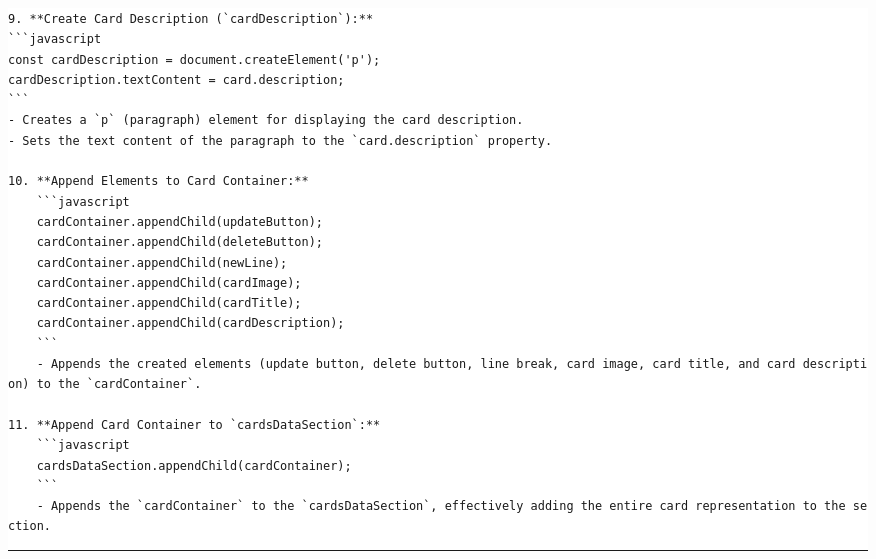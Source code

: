     9. **Create Card Description (`cardDescription`):**
    ```javascript
    const cardDescription = document.createElement('p');
    cardDescription.textContent = card.description;
    ```
    - Creates a `p` (paragraph) element for displaying the card description.
    - Sets the text content of the paragraph to the `card.description` property.

    10. **Append Elements to Card Container:**
        ```javascript
        cardContainer.appendChild(updateButton);
        cardContainer.appendChild(deleteButton);
        cardContainer.appendChild(newLine);
        cardContainer.appendChild(cardImage);
        cardContainer.appendChild(cardTitle);
        cardContainer.appendChild(cardDescription);
        ```
        - Appends the created elements (update button, delete button, line break, card image, card title, and card description) to the `cardContainer`.

    11. **Append Card Container to `cardsDataSection`:**
        ```javascript
        cardsDataSection.appendChild(cardContainer);
        ```
        - Appends the `cardContainer` to the `cardsDataSection`, effectively adding the entire card representation to the section.

---